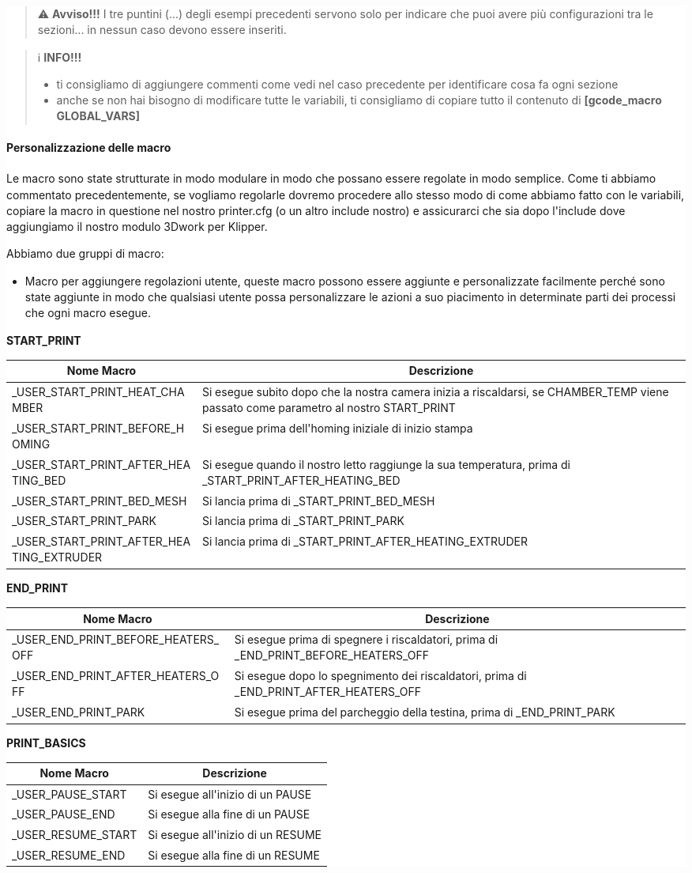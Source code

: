 > ⚠️ **Avviso!!!**
> I tre puntini (...) degli esempi precedenti servono solo per indicare che puoi avere più configurazioni tra le sezioni... in nessun caso devono essere inseriti.

> ℹ️ **INFO!!!**
>
> - ti consigliamo di aggiungere commenti come vedi nel caso precedente per identificare cosa fa ogni sezione
> - anche se non hai bisogno di modificare tutte le variabili, ti consigliamo di copiare tutto il contenuto di **[gcode_macro GLOBAL_VARS]**

#### Personalizzazione delle macro

Le macro sono state strutturate in modo modulare in modo che possano essere regolate in modo semplice. Come ti abbiamo commentato precedentemente, se vogliamo regolarle dovremo procedere allo stesso modo di come abbiamo fatto con le variabili, copiare la macro in questione nel nostro printer.cfg (o un altro include nostro) e assicurarci che sia dopo l'include dove aggiungiamo il nostro modulo 3Dwork per Klipper.

Abbiamo due gruppi di macro:

- Macro per aggiungere regolazioni utente, queste macro possono essere aggiunte e personalizzate facilmente perché sono state aggiunte in modo che qualsiasi utente possa personalizzare le azioni a suo piacimento in determinate parti dei processi che ogni macro esegue.

**START_PRINT**

| Nome Macro                                | Descrizione                                                                                                                         |
| ----------------------------------------- | ----------------------------------------------------------------------------------------------------------------------------------- |
| \_USER_START_PRINT_HEAT_CHAMBER           | Si esegue subito dopo che la nostra camera inizia a riscaldarsi, se CHAMBER_TEMP viene passato come parametro al nostro START_PRINT |
| \_USER_START_PRINT_BEFORE_HOMING          | Si esegue prima dell'homing iniziale di inizio stampa                                                                               |
| \_USER_START_PRINT_AFTER_HEATING_BED      | Si esegue quando il nostro letto raggiunge la sua temperatura, prima di \_START_PRINT_AFTER_HEATING_BED                             |
| \_USER_START_PRINT_BED_MESH               | Si lancia prima di \_START_PRINT_BED_MESH                                                                                           |
| \_USER_START_PRINT_PARK                   | Si lancia prima di \_START_PRINT_PARK                                                                                               |
| \_USER_START_PRINT_AFTER_HEATING_EXTRUDER | Si lancia prima di \_START_PRINT_AFTER_HEATING_EXTRUDER                                                                             |

**END_PRINT**

| Nome Macro                          | Descrizione                                                                            |
| ----------------------------------- | -------------------------------------------------------------------------------------- |
| \_USER_END_PRINT_BEFORE_HEATERS_OFF | Si esegue prima di spegnere i riscaldatori, prima di \_END_PRINT_BEFORE_HEATERS_OFF    |
| \_USER_END_PRINT_AFTER_HEATERS_OFF  | Si esegue dopo lo spegnimento dei riscaldatori, prima di \_END_PRINT_AFTER_HEATERS_OFF |
| \_USER_END_PRINT_PARK               | Si esegue prima del parcheggio della testina, prima di \_END_PRINT_PARK                |

**PRINT_BASICS**

| Nome Macro          | Descrizione                       |
| ------------------- | --------------------------------- |
| \_USER_PAUSE_START  | Si esegue all'inizio di un PAUSE  |
| \_USER_PAUSE_END    | Si esegue alla fine di un PAUSE   |
| \_USER_RESUME_START | Si esegue all'inizio di un RESUME |
| \_USER_RESUME_END   | Si esegue alla fine di un RESUME  |
